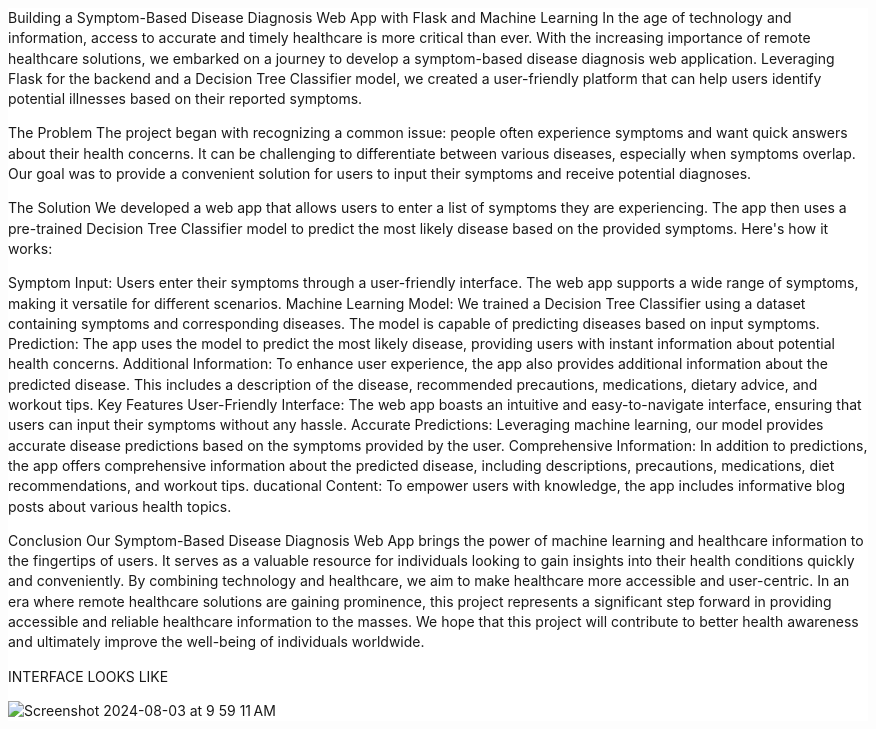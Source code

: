 Building a Symptom-Based Disease Diagnosis Web App with Flask and Machine Learning
In the age of technology and information, access to accurate and timely healthcare is more critical than ever. With the increasing importance of remote healthcare solutions, we embarked on a journey to develop a symptom-based disease diagnosis web application. Leveraging Flask for the backend and a Decision Tree Classifier model,
we created a user-friendly platform that can help users identify potential illnesses based on their reported symptoms.

The Problem
The project began with recognizing a common issue: people often experience symptoms and want quick answers about their health concerns. It can be challenging to differentiate between various diseases, especially when symptoms overlap. Our goal was to provide a convenient solution for users to input their symptoms and receive potential diagnoses.

The Solution
We developed a web app that allows users to enter a list of symptoms they are experiencing. The app then uses a pre-trained Decision Tree Classifier model to predict the most likely disease based on the provided symptoms. Here's how it works:

Symptom Input: Users enter their symptoms through a user-friendly interface. The web app supports a wide range of symptoms, making it versatile for different scenarios.
Machine Learning Model: We trained a Decision Tree Classifier using a dataset containing symptoms and corresponding diseases. The model is capable of predicting diseases based on input symptoms.
Prediction: The app uses the model to predict the most likely disease, providing users with instant information about potential health concerns.
Additional Information: To enhance user experience, the app also provides additional information about the predicted disease. This includes a description of the disease, recommended precautions, medications, dietary advice, and workout tips.
Key Features
User-Friendly Interface: The web app boasts an intuitive and easy-to-navigate interface, ensuring that users can input their symptoms without any hassle.
Accurate Predictions: Leveraging machine learning, our model provides accurate disease predictions based on the symptoms provided by the user.
Comprehensive Information: In addition to predictions, the app offers comprehensive information about the predicted disease, including descriptions, precautions, medications, diet recommendations, and workout tips.
ducational Content: To empower users with knowledge, the app includes informative blog posts about various health topics.

Conclusion
Our Symptom-Based Disease Diagnosis Web App brings the power of machine learning and healthcare information to the fingertips of users. It serves as a valuable resource for individuals looking to gain insights into their health conditions quickly and conveniently. By combining technology and healthcare, 
we aim to make healthcare more accessible and user-centric. In an era where remote healthcare solutions are gaining prominence, 
this project represents a significant step forward in providing accessible and reliable healthcare information to the masses. We hope that this project will contribute to better health awareness and ultimately improve the well-being of individuals worldwide.

INTERFACE LOOKS LIKE 

<img width="1470" alt="Screenshot 2024-08-03 at 9 59 11 AM" src="https://github.com/user-attachments/assets/e0ddc2fc-9db5-4b09-b2b6-541bcbe39a14">
